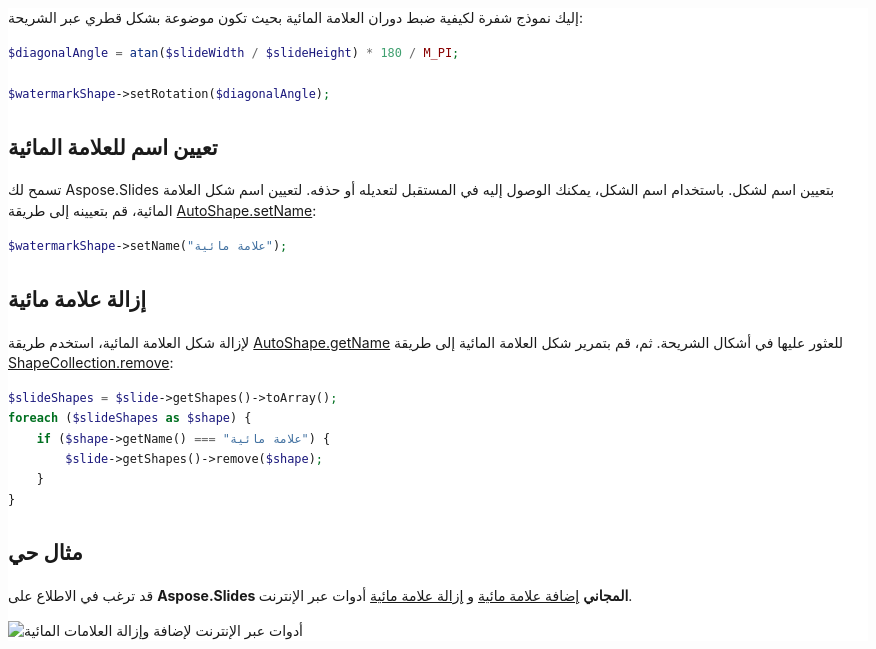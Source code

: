 إليك نموذج شفرة لكيفية ضبط دوران العلامة المائية بحيث تكون موضوعة بشكل قطري عبر الشريحة:

```php
$diagonalAngle = atan($slideWidth / $slideHeight) * 180 / M_PI;

$watermarkShape->setRotation($diagonalAngle);
```

## **تعيين اسم للعلامة المائية**

تسمح لك Aspose.Slides بتعيين اسم لشكل. باستخدام اسم الشكل، يمكنك الوصول إليه في المستقبل لتعديله أو حذفه. لتعيين اسم شكل العلامة المائية، قم بتعيينه إلى طريقة [AutoShape.setName](https://reference.aspose.com/slides/php-java/aspose.slides/shape/#setName):

```php
$watermarkShape->setName("علامة مائية");
```

## **إزالة علامة مائية**

لإزالة شكل العلامة المائية، استخدم طريقة [AutoShape.getName](https://reference.aspose.com/slides/php-java/aspose.slides/shape/#getName) للعثور عليها في أشكال الشريحة. ثم، قم بتمرير شكل العلامة المائية إلى طريقة [ShapeCollection.remove](https://reference.aspose.com/slides/php-java/aspose.slides/shapecollection/#remove):

```php
$slideShapes = $slide->getShapes()->toArray();
foreach ($slideShapes as $shape) {
    if ($shape->getName() === "علامة مائية") {
        $slide->getShapes()->remove($shape);
    }
}
```

## **مثال حي**

قد ترغب في الاطلاع على **Aspose.Slides المجاني** [إضافة علامة مائية](https://products.aspose.app/slides/watermark) و [إزالة علامة مائية](https://products.aspose.app/slides/watermark/remove-watermark) أدوات عبر الإنترنت.

![أدوات عبر الإنترنت لإضافة وإزالة العلامات المائية](online_tools.png)